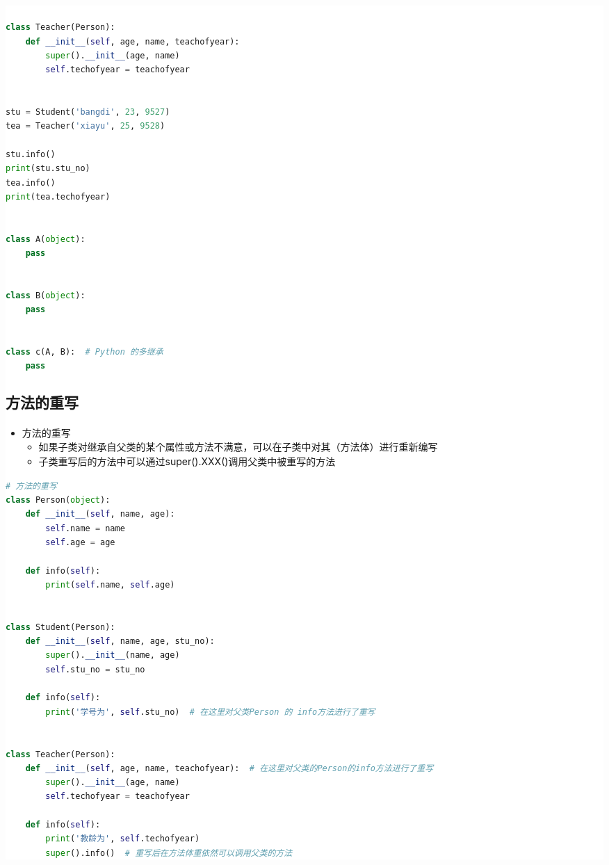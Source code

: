 ```python

class Teacher(Person):
    def __init__(self, age, name, teachofyear):
        super().__init__(age, name)
        self.techofyear = teachofyear


stu = Student('bangdi', 23, 9527)
tea = Teacher('xiayu', 25, 9528)

stu.info()
print(stu.stu_no)
tea.info()
print(tea.techofyear)


class A(object):
    pass


class B(object):
    pass


class c(A, B):  # Python 的多继承
    pass
```



## 方法的重写

* 方法的重写
  * 如果子类对继承自父类的某个属性或方法不满意，可以在子类中对其（方法体）进行重新编写
  * 子类重写后的方法中可以通过super().XXX()调用父类中被重写的方法

```python
# 方法的重写
class Person(object):
    def __init__(self, name, age):
        self.name = name
        self.age = age

    def info(self):
        print(self.name, self.age)


class Student(Person):
    def __init__(self, name, age, stu_no):
        super().__init__(name, age)
        self.stu_no = stu_no

    def info(self):
        print('学号为', self.stu_no)  # 在这里对父类Person 的 info方法进行了重写


class Teacher(Person):
    def __init__(self, age, name, teachofyear):  # 在这里对父类的Person的info方法进行了重写
        super().__init__(age, name)
        self.techofyear = teachofyear

    def info(self):
        print('教龄为', self.techofyear)
        super().info()  # 重写后在方法体重依然可以调用父类的方法
```